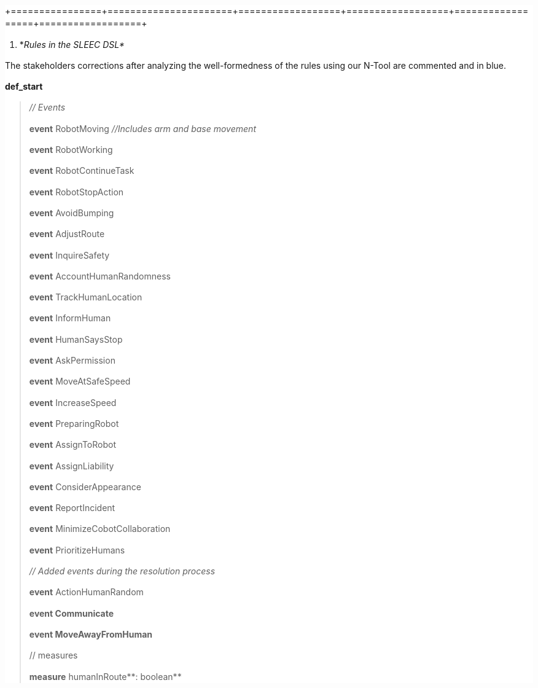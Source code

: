 +================+======================+==================+==================+==================+==================+

1.  **Rules in the SLEEC DSL\**

The stakeholders corrections after analyzing the well-formedness of the
rules using our N-Tool are commented and in blue.

**def_start**

> *// Events*
>
> **event** RobotMoving *//Includes arm and base movement*
>
> **event** RobotWorking
>
> **event** RobotContinueTask
>
> **event** RobotStopAction
>
> **event** AvoidBumping
>
> **event** AdjustRoute
>
> **event** InquireSafety
>
> **event** AccountHumanRandomness
>
> **event** TrackHumanLocation
>
> **event** InformHuman
>
> **event** HumanSaysStop
>
> **event** AskPermission
>
> **event** MoveAtSafeSpeed
>
> **event** IncreaseSpeed
>
> **event** PreparingRobot
>
> **event** AssignToRobot
>
> **event** AssignLiability
>
> **event** ConsiderAppearance
>
> **event** ReportIncident
>
> **event** MinimizeCobotCollaboration
>
> **event** PrioritizeHumans
>
> *// Added events during the resolution process*
>
> **event** ActionHumanRandom
>
> **event Communicate**
>
> **event MoveAwayFromHuman**
>
> // measures
>
> **measure** humanInRoute**: boolean**